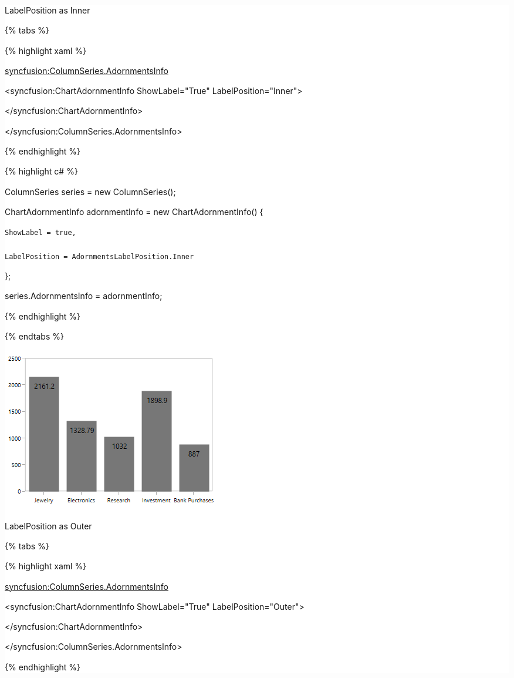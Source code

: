 
LabelPosition as Inner

{% tabs %}

{% highlight xaml %}

<syncfusion:ColumnSeries.AdornmentsInfo>

<syncfusion:ChartAdornmentInfo  ShowLabel="True" LabelPosition="Inner">

</syncfusion:ChartAdornmentInfo>

</syncfusion:ColumnSeries.AdornmentsInfo>

{% endhighlight %}

{% highlight c# %}

ColumnSeries series = new ColumnSeries();

ChartAdornmentInfo adornmentInfo = new ChartAdornmentInfo()
{

    ShowLabel = true,

    LabelPosition = AdornmentsLabelPosition.Inner

};

series.AdornmentsInfo = adornmentInfo;

{% endhighlight %}

{% endtabs %}

![Adornments positioning support in UWP Chart](adornments_images/uwp-charts-adornments-column-series-support.png)


LabelPosition as Outer

{% tabs %}

{% highlight xaml %}

<syncfusion:ColumnSeries.AdornmentsInfo>

<syncfusion:ChartAdornmentInfo  ShowLabel="True" LabelPosition="Outer">

</syncfusion:ChartAdornmentInfo>

</syncfusion:ColumnSeries.AdornmentsInfo>

{% endhighlight %}
